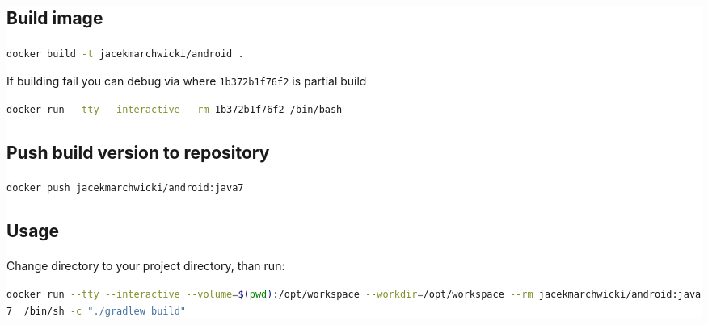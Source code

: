 ## Build image

```bash
docker build -t jacekmarchwicki/android .
```

If building fail you can debug via where `1b372b1f76f2` is partial build

```bash
docker run --tty --interactive --rm 1b372b1f76f2 /bin/bash
```

## Push build version to repository

```bash
docker push jacekmarchwicki/android:java7
```

## Usage
Change directory to your project directory, than run:

```bash
docker run --tty --interactive --volume=$(pwd):/opt/workspace --workdir=/opt/workspace --rm jacekmarchwicki/android:java7  /bin/sh -c "./gradlew build"
```

